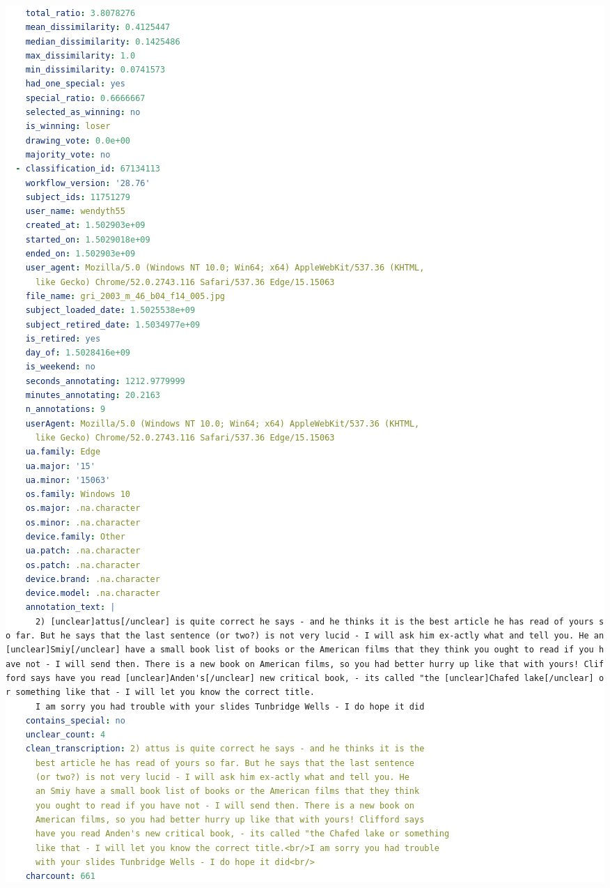 ```yaml
    total_ratio: 3.8078276
    mean_dissimilarity: 0.4125447
    median_dissimilarity: 0.1425486
    max_dissimilarity: 1.0
    min_dissimilarity: 0.0741573
    had_one_special: yes
    special_ratio: 0.6666667
    selected_as_winning: no
    is_winning: loser
    drawing_vote: 0.0e+00
    majority_vote: no
  - classification_id: 67134113
    workflow_version: '28.76'
    subject_ids: 11751279
    user_name: wendyth55
    created_at: 1.502903e+09
    started_on: 1.5029018e+09
    ended_on: 1.502903e+09
    user_agent: Mozilla/5.0 (Windows NT 10.0; Win64; x64) AppleWebKit/537.36 (KHTML,
      like Gecko) Chrome/52.0.2743.116 Safari/537.36 Edge/15.15063
    file_name: gri_2003_m_46_b04_f14_005.jpg
    subject_loaded_date: 1.5025538e+09
    subject_retired_date: 1.5034977e+09
    is_retired: yes
    day_of: 1.5028416e+09
    is_weekend: no
    seconds_annotating: 1212.9779999
    minutes_annotating: 20.2163
    n_annotations: 9
    userAgent: Mozilla/5.0 (Windows NT 10.0; Win64; x64) AppleWebKit/537.36 (KHTML,
      like Gecko) Chrome/52.0.2743.116 Safari/537.36 Edge/15.15063
    ua.family: Edge
    ua.major: '15'
    ua.minor: '15063'
    os.family: Windows 10
    os.major: .na.character
    os.minor: .na.character
    device.family: Other
    ua.patch: .na.character
    os.patch: .na.character
    device.brand: .na.character
    device.model: .na.character
    annotation_text: |
      2) [unclear]attus[/unclear] is quite correct he says - and he thinks it is the best article he has read of yours so far. But he says that the last sentence (or two?) is not very lucid - I will ask him ex-actly what and tell you. He an [unclear]Smiy[/unclear] have a small book list of books or the American films that they think you ought to read if you have not - I will send then. There is a new book on American films, so you had better hurry up like that with yours! Clifford says have you read [unclear]Anden's[/unclear] new critical book, - its called "the [unclear]Chafed lake[/unclear] or something like that - I will let you know the correct title.
      I am sorry you had trouble with your slides Tunbridge Wells - I do hope it did
    contains_special: no
    unclear_count: 4
    clean_transcription: 2) attus is quite correct he says - and he thinks it is the
      best article he has read of yours so far. But he says that the last sentence
      (or two?) is not very lucid - I will ask him ex-actly what and tell you. He
      an Smiy have a small book list of books or the American films that they think
      you ought to read if you have not - I will send then. There is a new book on
      American films, so you had better hurry up like that with yours! Clifford says
      have you read Anden's new critical book, - its called "the Chafed lake or something
      like that - I will let you know the correct title.<br/>I am sorry you had trouble
      with your slides Tunbridge Wells - I do hope it did<br/>
    charcount: 661
```
